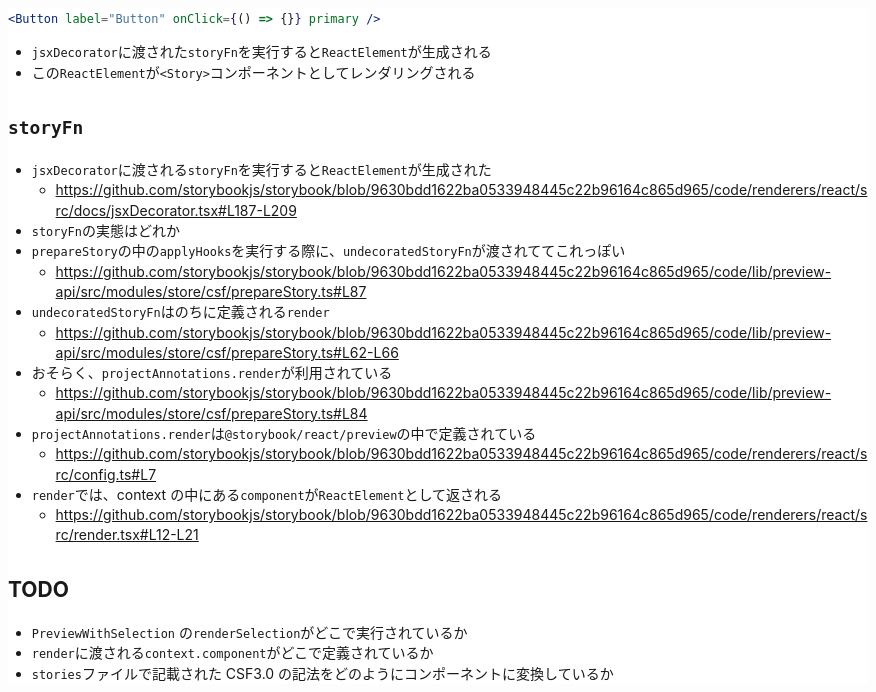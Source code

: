 ```jsx
<Button label="Button" onClick={() => {}} primary />
```

- `jsxDecorator`に渡された`storyFn`を実行すると`ReactElement`が生成される
- この`ReactElement`が`<Story>`コンポーネントとしてレンダリングされる

## `storyFn`

- `jsxDecorator`に渡される`storyFn`を実行すると`ReactElement`が生成された
  - https://github.com/storybookjs/storybook/blob/9630bdd1622ba0533948445c22b96164c865d965/code/renderers/react/src/docs/jsxDecorator.tsx#L187-L209
- `storyFn`の実態はどれか
- `prepareStory`の中の`applyHooks`を実行する際に、`undecoratedStoryFn`が渡されててこれっぽい
  - https://github.com/storybookjs/storybook/blob/9630bdd1622ba0533948445c22b96164c865d965/code/lib/preview-api/src/modules/store/csf/prepareStory.ts#L87
- `undecoratedStoryFn`はのちに定義される`render`
  - https://github.com/storybookjs/storybook/blob/9630bdd1622ba0533948445c22b96164c865d965/code/lib/preview-api/src/modules/store/csf/prepareStory.ts#L62-L66
- おそらく、`projectAnnotations.render`が利用されている
  - https://github.com/storybookjs/storybook/blob/9630bdd1622ba0533948445c22b96164c865d965/code/lib/preview-api/src/modules/store/csf/prepareStory.ts#L84
- `projectAnnotations.render`は`@storybook/react/preview`の中で定義されている
  - https://github.com/storybookjs/storybook/blob/9630bdd1622ba0533948445c22b96164c865d965/code/renderers/react/src/config.ts#L7
- `render`では、context の中にある`component`が`ReactElement`として返される
  - https://github.com/storybookjs/storybook/blob/9630bdd1622ba0533948445c22b96164c865d965/code/renderers/react/src/render.tsx#L12-L21

## TODO

- `PreviewWithSelection` の`renderSelection`がどこで実行されているか
- `render`に渡される`context.component`がどこで定義されているか
- `stories`ファイルで記載された CSF3.0 の記法をどのようにコンポーネントに変換しているか

